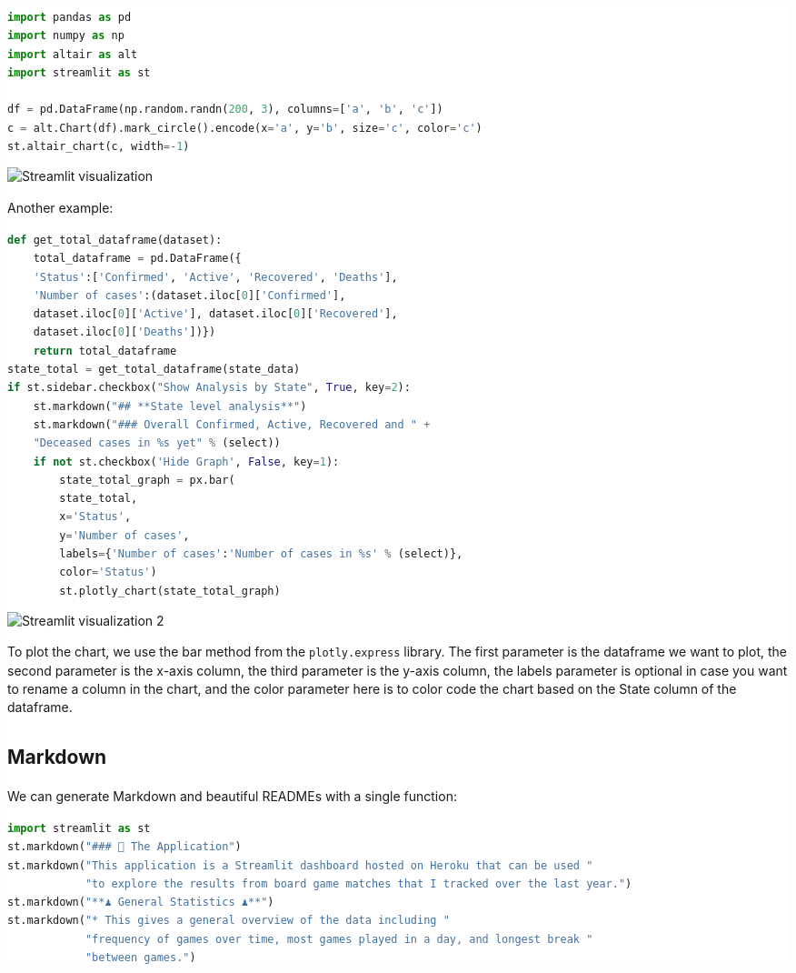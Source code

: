 ```py
import pandas as pd
import numpy as np
import altair as alt
import streamlit as st

df = pd.DataFrame(np.random.randn(200, 3), columns=['a', 'b', 'c'])
c = alt.Chart(df).mark_circle().encode(x='a', y='b', size='c', color='c')
st.altair_chart(c, width=-1)
```

![Streamlit visualization](https://github.com/4GeeksAcademy/machine-learning-content/blob/master/assets/streamlit_visualization.jpg?raw=true)

Another example:

```py
def get_total_dataframe(dataset):
    total_dataframe = pd.DataFrame({
    'Status':['Confirmed', 'Active', 'Recovered', 'Deaths'],
    'Number of cases':(dataset.iloc[0]['Confirmed'],
    dataset.iloc[0]['Active'], dataset.iloc[0]['Recovered'],
    dataset.iloc[0]['Deaths'])})
    return total_dataframe
state_total = get_total_dataframe(state_data)
if st.sidebar.checkbox("Show Analysis by State", True, key=2):
    st.markdown("## **State level analysis**")
    st.markdown("### Overall Confirmed, Active, Recovered and " +
    "Deceased cases in %s yet" % (select))
    if not st.checkbox('Hide Graph', False, key=1):
        state_total_graph = px.bar(
        state_total, 
        x='Status',
        y='Number of cases',
        labels={'Number of cases':'Number of cases in %s' % (select)},
        color='Status')
        st.plotly_chart(state_total_graph)
```

![Streamlit visualization 2](https://github.com/4GeeksAcademy/machine-learning-content/blob/master/assets/streamlit_visualization2.jpg?raw=true)

To plot the chart, we use the bar method from the `plotly.express` library. The first parameter is the dataframe we want to plot, the second parameter is the x-axis column, the third parameter is the y-axis column, the labels parameter is optional in case you want to rename a column in the chart, and the color parameter here is to color code the chart based on the State column of the dataframe.

## Markdown

We can generate Markdown and beautiful READMEs with a single function:

```py
import streamlit as st
st.markdown("### 🎲 The Application")
st.markdown("This application is a Streamlit dashboard hosted on Heroku that can be used "
            "to explore the results from board game matches that I tracked over the last year.")
st.markdown("**♟ General Statistics ♟**")
st.markdown("* This gives a general overview of the data including "
            "frequency of games over time, most games played in a day, and longest break "
            "between games.")
```
